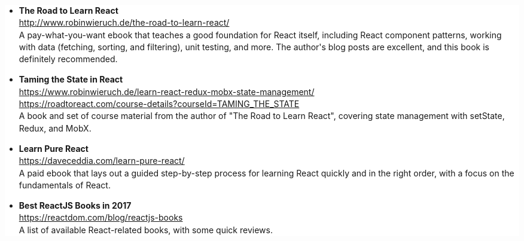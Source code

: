 - **The Road to Learn React**  
  http://www.robinwieruch.de/the-road-to-learn-react/  
  A pay-what-you-want ebook that teaches a good foundation for React itself, including React component patterns, working with data (fetching, sorting, and filtering), unit testing, and more.  The author's blog posts are excellent, and this book is definitely recommended.
  
- **Taming the State in React**  
  https://www.robinwieruch.de/learn-react-redux-mobx-state-management/  
  https://roadtoreact.com/course-details?courseId=TAMING_THE_STATE  
  A book and set of course material from the author of "The Road to Learn React", covering state management with setState, Redux, and MobX.  
  
- **Learn Pure React**  
  https://daveceddia.com/learn-pure-react/  
  A paid ebook that lays out a guided step-by-step process for learning React quickly and in the right order, with a focus on the fundamentals of React.
  
- **Best ReactJS Books in 2017**  
  https://reactdom.com/blog/reactjs-books  
  A list of available React-related books, with some quick reviews.
